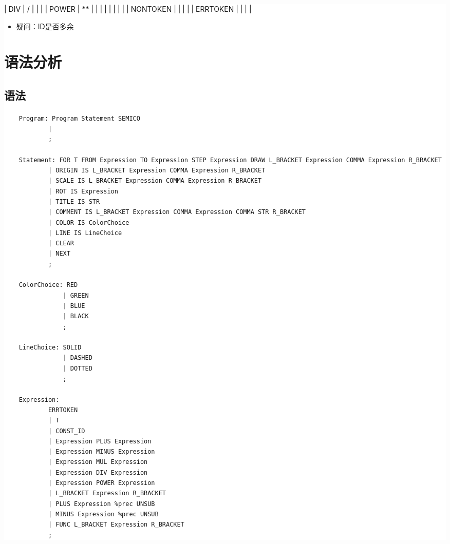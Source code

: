 | DIV       | / |      |      |
| POWER     | ** |      |      |
|           |      |      |      |
| NONTOKEN | | | |
| ERRTOKEN | | | |

* 疑问：ID是否多余


# 语法分析

## 语法

```
	Program: Program Statement SEMICO
            |
            ;
    
    Statement: FOR T FROM Expression TO Expression STEP Expression DRAW L_BRACKET Expression COMMA Expression R_BRACKET
            | ORIGIN IS L_BRACKET Expression COMMA Expression R_BRACKET
            | SCALE IS L_BRACKET Expression COMMA Expression R_BRACKET
            | ROT IS Expression
            | TITLE IS STR
            | COMMENT IS L_BRACKET Expression COMMA Expression COMMA STR R_BRACKET
            | COLOR IS ColorChoice
            | LINE IS LineChoice
            | CLEAR
            | NEXT
            ;

    ColorChoice: RED
                | GREEN
                | BLUE
                | BLACK
                ;

    LineChoice: SOLID
                | DASHED
                | DOTTED
                ;

    Expression: 
            ERRTOKEN                              
            | T
            | CONST_ID             
            | Expression PLUS Expression
            | Expression MINUS Expression
            | Expression MUL Expression
            | Expression DIV Expression
            | Expression POWER Expression
            | L_BRACKET Expression R_BRACKET
            | PLUS Expression %prec UNSUB
            | MINUS Expression %prec UNSUB 
            | FUNC L_BRACKET Expression R_BRACKET   
            ;

```
